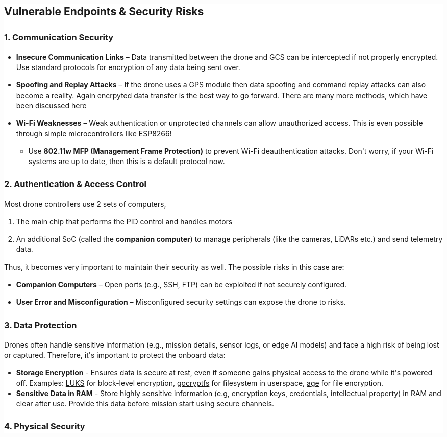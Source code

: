 
## Vulnerable Endpoints & Security Risks

### 1. Communication Security

- **Insecure Communication Links** – Data transmitted between the drone and GCS can be intercepted if not properly encrypted. Use standard protocols for encryption of any data being sent over.

- **Spoofing and Replay Attacks** – If the drone uses a GPS module then data spoofing and command replay attacks can also become a reality. Again encrpyted data transfer is the best way to go forward. There are many more methods, which have been discussed [here](https://www.okta.com/identity-101/gps-spoofing/)

- **Wi-Fi Weaknesses** – Weak authentication or unprotected channels can allow unauthorized access. This is even possible through simple [microcontrollers like ESP8266](https://github.com/SpacehuhnTech/esp8266_deauther)!

    - Use **802.11w MFP (Management Frame Protection)** to prevent Wi-Fi deauthentication attacks. Don't worry, if your Wi-Fi systems are up to date, then this is a default protocol now.

### 2. Authentication & Access Control

Most drone controllers use 2 sets of computers,

1. The main chip that performs the PID control and handles motors

2. An additional SoC (called the **companion computer**) to manage peripherals (like the cameras, LiDARs etc.) and send telemetry data.

Thus, it becomes very important to maintain their security as well. The possible risks in this case are:

- **Companion Computers** – Open ports (e.g., SSH, FTP) can be exploited if not securely configured.

- **User Error and Misconfiguration** – Misconfigured security settings can expose the drone to risks.

### 3. Data Protection

Drones often handle sensitive information (e.g., mission details, sensor logs, or edge AI models) and face a high risk of being lost or captured. Therefore, it's important to protect the onboard data:

- **Storage Encryption** - Ensures data is secure at rest, even if someone gains physical access to the drone while it's powered off. Examples: [LUKS](https://docs.redhat.com/en/documentation/red_hat_enterprise_linux/8/html/security_hardening/encrypting-block-devices-using-luks_security-hardening) for block-level encryption, [gocryptfs](https://nuetzlich.net/gocryptfs/) for filesystem in userspace, [age](https://github.com/FiloSottile/age) for file encryption.
- **Sensitive Data in RAM** - Store highly sensitive information (e.g, encryption keys, credentials, intellectual property) in RAM and clear after use. Provide this data before mission start using secure channels.

### 4. Physical Security
